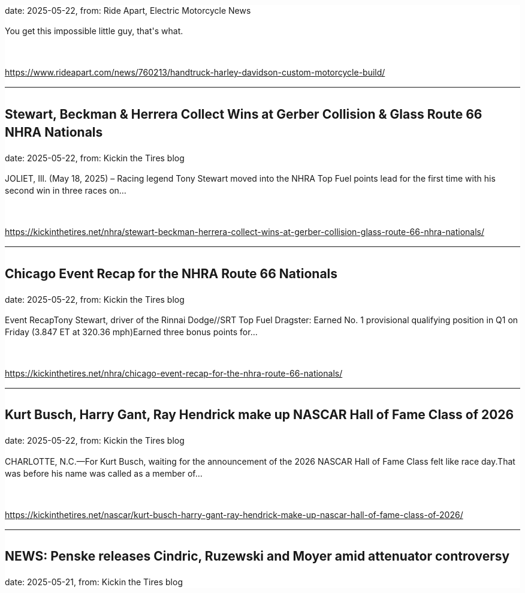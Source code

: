 date: 2025-05-22, from: Ride Apart, Electric Motorcycle News

You get this impossible little guy, that's what. 

<br> 

<https://www.rideapart.com/news/760213/handtruck-harley-davidson-custom-motorcycle-build/>

---

## Stewart, Beckman & Herrera Collect Wins at Gerber Collision & Glass Route 66 NHRA Nationals

date: 2025-05-22, from: Kickin the Tires blog

JOLIET, Ill. (May 18, 2025) – Racing legend Tony Stewart moved into the NHRA Top Fuel points lead for the first time with his second win in three races on&#8230;  

<br> 

<https://kickinthetires.net/nhra/stewart-beckman-herrera-collect-wins-at-gerber-collision-glass-route-66-nhra-nationals/>

---

## Chicago Event Recap for the NHRA Route 66 Nationals

date: 2025-05-22, from: Kickin the Tires blog

Event RecapTony Stewart, driver of the Rinnai Dodge//SRT Top Fuel Dragster: Earned No. 1 provisional qualifying position in Q1 on Friday (3.847 ET at 320.36 mph)Earned three bonus points for&#8230;  

<br> 

<https://kickinthetires.net/nhra/chicago-event-recap-for-the-nhra-route-66-nationals/>

---

## Kurt Busch, Harry Gant, Ray Hendrick make up NASCAR Hall of Fame Class of 2026

date: 2025-05-22, from: Kickin the Tires blog

CHARLOTTE, N.C.—For Kurt Busch, waiting for the announcement of the 2026 NASCAR Hall of Fame Class felt like race day.That was before his name was called as a member of&#8230;  

<br> 

<https://kickinthetires.net/nascar/kurt-busch-harry-gant-ray-hendrick-make-up-nascar-hall-of-fame-class-of-2026/>

---

## NEWS: Penske releases Cindric, Ruzewski and Moyer amid attenuator controversy

date: 2025-05-21, from: Kickin the Tires blog
